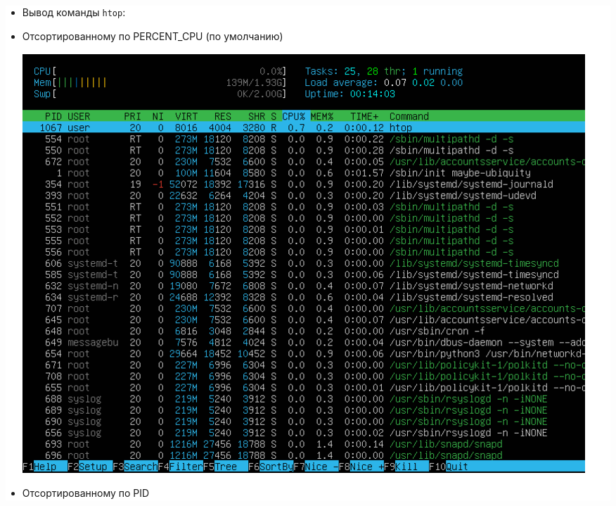 - Вывод команды `htop`:
- Отсортированному по PERCENT_CPU (по умолчанию)

  ![](img/Part_9_02.png)

- Отсортированному по PID 
